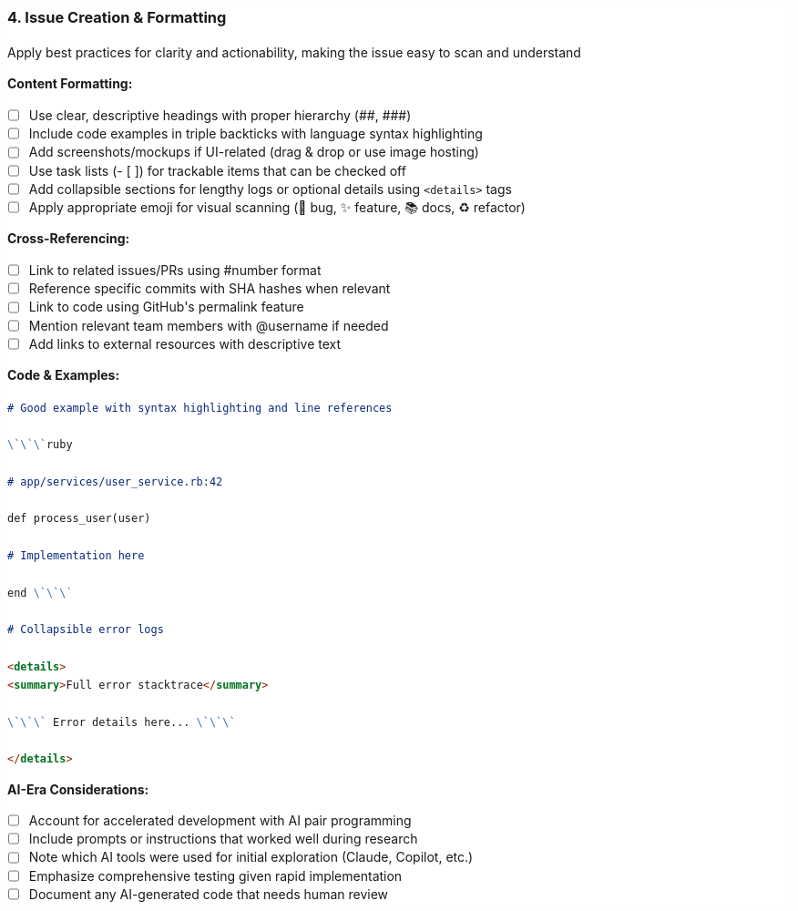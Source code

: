 ### 4. Issue Creation & Formatting

<thinking>
Apply best practices for clarity and actionability, making the issue easy to scan and understand
</thinking>

**Content Formatting:**

- [ ] Use clear, descriptive headings with proper hierarchy (##, ###)
- [ ] Include code examples in triple backticks with language syntax highlighting
- [ ] Add screenshots/mockups if UI-related (drag & drop or use image hosting)
- [ ] Use task lists (- [ ]) for trackable items that can be checked off
- [ ] Add collapsible sections for lengthy logs or optional details using `<details>` tags
- [ ] Apply appropriate emoji for visual scanning (🐛 bug, ✨ feature, 📚 docs, ♻️ refactor)

**Cross-Referencing:**

- [ ] Link to related issues/PRs using #number format
- [ ] Reference specific commits with SHA hashes when relevant
- [ ] Link to code using GitHub's permalink feature
- [ ] Mention relevant team members with @username if needed
- [ ] Add links to external resources with descriptive text

**Code & Examples:**

```markdown
# Good example with syntax highlighting and line references

\`\`\`ruby

# app/services/user_service.rb:42

def process_user(user)

# Implementation here

end \`\`\`

# Collapsible error logs

<details>
<summary>Full error stacktrace</summary>

\`\`\` Error details here... \`\`\`

</details>
```

**AI-Era Considerations:**

- [ ] Account for accelerated development with AI pair programming
- [ ] Include prompts or instructions that worked well during research
- [ ] Note which AI tools were used for initial exploration (Claude, Copilot, etc.)
- [ ] Emphasize comprehensive testing given rapid implementation
- [ ] Document any AI-generated code that needs human review
